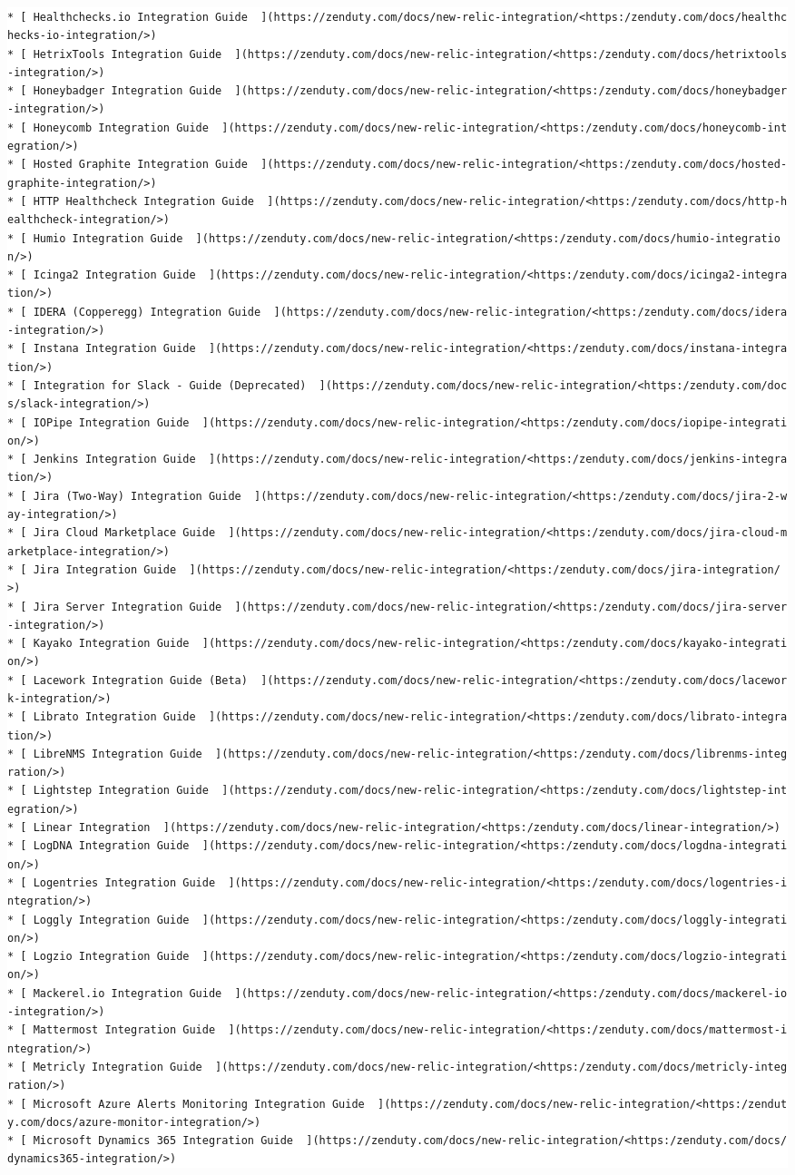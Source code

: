     * [ Healthchecks.io Integration Guide  ](https://zenduty.com/docs/new-relic-integration/<https:/zenduty.com/docs/healthchecks-io-integration/>)
    * [ HetrixTools Integration Guide  ](https://zenduty.com/docs/new-relic-integration/<https:/zenduty.com/docs/hetrixtools-integration/>)
    * [ Honeybadger Integration Guide  ](https://zenduty.com/docs/new-relic-integration/<https:/zenduty.com/docs/honeybadger-integration/>)
    * [ Honeycomb Integration Guide  ](https://zenduty.com/docs/new-relic-integration/<https:/zenduty.com/docs/honeycomb-integration/>)
    * [ Hosted Graphite Integration Guide  ](https://zenduty.com/docs/new-relic-integration/<https:/zenduty.com/docs/hosted-graphite-integration/>)
    * [ HTTP Healthcheck Integration Guide  ](https://zenduty.com/docs/new-relic-integration/<https:/zenduty.com/docs/http-healthcheck-integration/>)
    * [ Humio Integration Guide  ](https://zenduty.com/docs/new-relic-integration/<https:/zenduty.com/docs/humio-integration/>)
    * [ Icinga2 Integration Guide  ](https://zenduty.com/docs/new-relic-integration/<https:/zenduty.com/docs/icinga2-integration/>)
    * [ IDERA (Copperegg) Integration Guide  ](https://zenduty.com/docs/new-relic-integration/<https:/zenduty.com/docs/idera-integration/>)
    * [ Instana Integration Guide  ](https://zenduty.com/docs/new-relic-integration/<https:/zenduty.com/docs/instana-integration/>)
    * [ Integration for Slack - Guide (Deprecated)  ](https://zenduty.com/docs/new-relic-integration/<https:/zenduty.com/docs/slack-integration/>)
    * [ IOPipe Integration Guide  ](https://zenduty.com/docs/new-relic-integration/<https:/zenduty.com/docs/iopipe-integration/>)
    * [ Jenkins Integration Guide  ](https://zenduty.com/docs/new-relic-integration/<https:/zenduty.com/docs/jenkins-integration/>)
    * [ Jira (Two-Way) Integration Guide  ](https://zenduty.com/docs/new-relic-integration/<https:/zenduty.com/docs/jira-2-way-integration/>)
    * [ Jira Cloud Marketplace Guide  ](https://zenduty.com/docs/new-relic-integration/<https:/zenduty.com/docs/jira-cloud-marketplace-integration/>)
    * [ Jira Integration Guide  ](https://zenduty.com/docs/new-relic-integration/<https:/zenduty.com/docs/jira-integration/>)
    * [ Jira Server Integration Guide  ](https://zenduty.com/docs/new-relic-integration/<https:/zenduty.com/docs/jira-server-integration/>)
    * [ Kayako Integration Guide  ](https://zenduty.com/docs/new-relic-integration/<https:/zenduty.com/docs/kayako-integration/>)
    * [ Lacework Integration Guide (Beta)  ](https://zenduty.com/docs/new-relic-integration/<https:/zenduty.com/docs/lacework-integration/>)
    * [ Librato Integration Guide  ](https://zenduty.com/docs/new-relic-integration/<https:/zenduty.com/docs/librato-integration/>)
    * [ LibreNMS Integration Guide  ](https://zenduty.com/docs/new-relic-integration/<https:/zenduty.com/docs/librenms-integration/>)
    * [ Lightstep Integration Guide  ](https://zenduty.com/docs/new-relic-integration/<https:/zenduty.com/docs/lightstep-integration/>)
    * [ Linear Integration  ](https://zenduty.com/docs/new-relic-integration/<https:/zenduty.com/docs/linear-integration/>)
    * [ LogDNA Integration Guide  ](https://zenduty.com/docs/new-relic-integration/<https:/zenduty.com/docs/logdna-integration/>)
    * [ Logentries Integration Guide  ](https://zenduty.com/docs/new-relic-integration/<https:/zenduty.com/docs/logentries-integration/>)
    * [ Loggly Integration Guide  ](https://zenduty.com/docs/new-relic-integration/<https:/zenduty.com/docs/loggly-integration/>)
    * [ Logzio Integration Guide  ](https://zenduty.com/docs/new-relic-integration/<https:/zenduty.com/docs/logzio-integration/>)
    * [ Mackerel.io Integration Guide  ](https://zenduty.com/docs/new-relic-integration/<https:/zenduty.com/docs/mackerel-io-integration/>)
    * [ Mattermost Integration Guide  ](https://zenduty.com/docs/new-relic-integration/<https:/zenduty.com/docs/mattermost-integration/>)
    * [ Metricly Integration Guide  ](https://zenduty.com/docs/new-relic-integration/<https:/zenduty.com/docs/metricly-integration/>)
    * [ Microsoft Azure Alerts Monitoring Integration Guide  ](https://zenduty.com/docs/new-relic-integration/<https:/zenduty.com/docs/azure-monitor-integration/>)
    * [ Microsoft Dynamics 365 Integration Guide  ](https://zenduty.com/docs/new-relic-integration/<https:/zenduty.com/docs/dynamics365-integration/>)